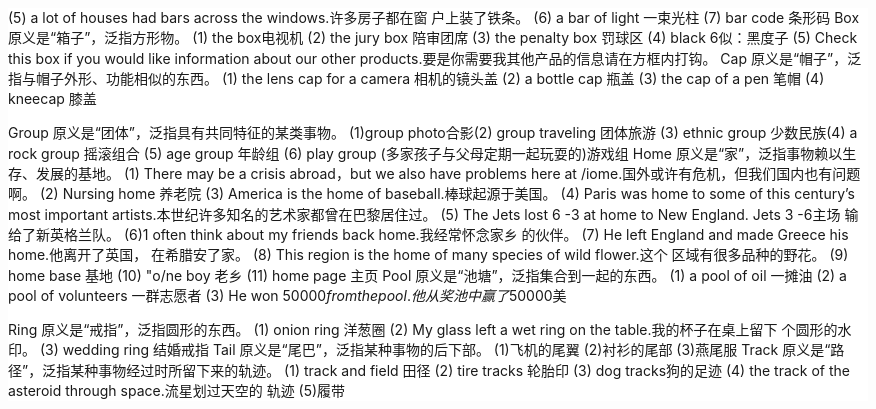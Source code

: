 (5) a lot of houses had bars across the windows.许多房子都在窗 户上装了铁条。 
(6) a bar of light 一束光柱 (7) bar code 条形码 
Box 
原义是“箱子”，泛指方形物。 
(1) the box电视机 
(2) the jury box 陪审团席 
(3) the penalty box 罚球区 
(4) black 6似：黑度子 
(5) Check this box if you would like information about our other products.要是你需要我其他产品的信息请在方框内打钩。 
Cap 
原义是“帽子”，泛指与帽子外形、功能相似的东西。 
(1) the lens cap for a camera 相机的镜头盖 
(2) a bottle cap 瓶盖 
(3) the cap of a pen 笔帽 
(4) kneecap 膝盖

Group 
原义是“团体”，泛指具有共同特征的某类事物。 
(1)group photo合影(2) group traveling 团体旅游 
(3) ethnic group 少数民族(4) a rock group 摇滚组合 
(5) age group 年龄组 
(6) play group (多家孩子与父母定期一起玩耍的)游戏组 
Home 
原义是“家”，泛指事物赖以生存、发展的基地。 
(1) There may be a crisis abroad，but we also have problems here at /iome.国外或许有危机，但我们国内也有问题啊。 
(2) Nursing home 养老院 
(3) America is the home of baseball.棒球起源于美国。 
(4) Paris was home to some of this century’s most important artists.本世纪许多知名的艺术家都曾在巴黎居住过。 
(5) The Jets lost 6 -3 at home to New England. Jets 3 -6主场 输给了新英格兰队。 
(6)1 often think about my friends back home.我经常怀念家乡 的伙伴。 
(7) He left England and made Greece his home.他离开了英国， 在希腊安了家。 
(8) This region is the home of many species of wild flower.这个 
区域有很多品种的野花。 
(9) home base 基地 
(10) "o/ne boy 老乡 
(11) home page 主页 
Pool 
原义是“池塘”，泛指集合到一起的东西。 
(1) a pool of oil 一摊油 
(2) a pool of volunteers 一群志愿者 
(3) He won $50000 from the pool.他从奖池中赢了$50000美 

Ring 
原义是“戒指”，泛指圆形的东西。 
(1) onion ring 洋葱圈 
(2) My glass left a wet ring on the table.我的杯子在桌上留下 
个圆形的水印。 
(3) wedding ring 结婚戒指 
Tail 
原义是“尾巴”，泛指某种事物的后下部。 
(1)飞机的尾翼 
(2)衬衫的尾部 
(3)燕尾服 
Track 
原义是“路径”，泛指某种事物经过时所留下来的轨迹。 
 (1) track and field 田径 
(2) tire tracks 轮胎印 
(3) dog tracks狗的足迹 
(4) the track of the asteroid through space.流星划过天空的 轨迹 
(5)履带 
 